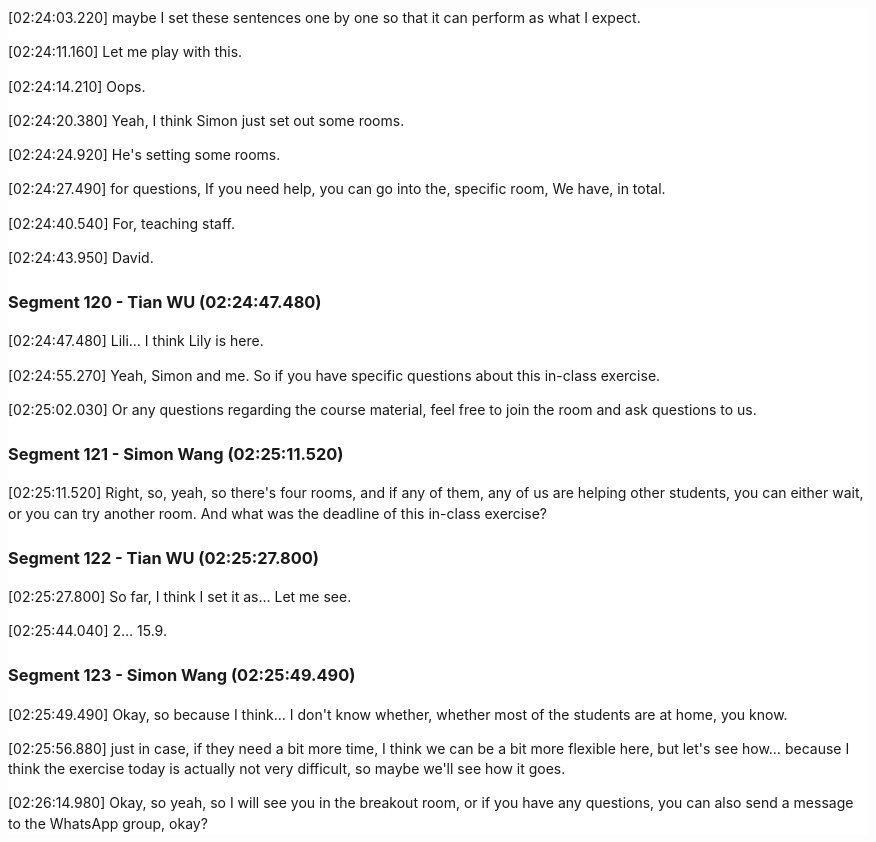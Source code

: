 [02:24:03.220] maybe I set these sentences one by one so that it can perform as what I expect.

[02:24:11.160] Let me play with this.

[02:24:14.210] Oops.

[02:24:20.380] Yeah, I think Simon just set out some rooms.

[02:24:24.920] He's setting some rooms.

[02:24:27.490] for questions, If you need help, you can go into the, specific room, We have, in total.

[02:24:40.540] For, teaching staff.

[02:24:43.950] David.


### Segment 120 - Tian WU (02:24:47.480)

[02:24:47.480] Lili… I think Lily is here.

[02:24:55.270] Yeah, Simon and me. So if you have specific questions about this in-class exercise.

[02:25:02.030] Or any questions regarding the course material, feel free to join the room and ask questions to us.


### Segment 121 - Simon Wang (02:25:11.520)

[02:25:11.520] Right, so, yeah, so there's four rooms, and if any of them, any of us are helping other students, you can either wait, or you can try another room. And what was the deadline of this in-class exercise?


### Segment 122 - Tian WU (02:25:27.800)

[02:25:27.800] So far, I think I set it as… Let me see.

[02:25:44.040] 2… 15.9.


### Segment 123 - Simon Wang (02:25:49.490)

[02:25:49.490] Okay, so because I think… I don't know whether, whether most of the students are at home, you know.

[02:25:56.880] just in case, if they need a bit more time, I think we can be a bit more flexible here, but let's see how… because I think the exercise today is actually not very difficult, so maybe we'll see how it goes.

[02:26:14.980] Okay, so yeah, so I will see you in the breakout room, or if you have any questions, you can also send a message to the WhatsApp group, okay?

